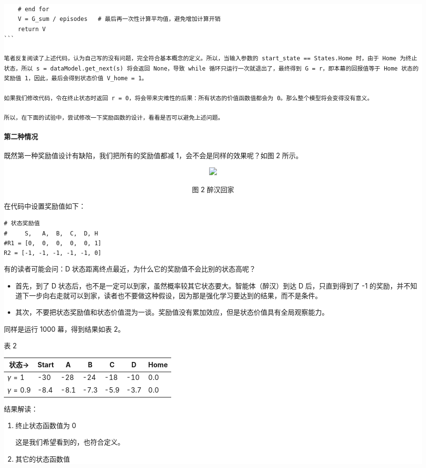         # end for
        V = G_sum / episodes   # 最后再一次性计算平均值，避免增加计算开销
        return V
    ```
    
    笔者反复阅读了上述代码，认为自己写的没有问题，完全符合基本概念的定义。所以，当输入参数的 start_state == States.Home 时，由于 Home 为终止状态，所以 s = dataModel.get_next(s) 将会返回 None，导致 while 循环只运行一次就退出了，最终得到 G = r，即本幕的回报值等于 Home 状态的奖励值 1，因此，最后会得到状态价值 V_home = 1。

    如果我们修改代码，令在终止状态时返回 r = 0，将会带来灾难性的后果：所有状态的价值函数值都会为 0。那么整个模型将会变得没有意义。

    所以，在下面的试验中，尝试修改一下奖励函数的设计，看看是否可以避免上述问题。

#### 第二种情况

既然第一种奖励值设计有缺陷，我们把所有的奖励值都减 1，会不会是同样的效果呢？如图 2 所示。

<center>
<img src="./img/RandomWalker-2.png">

图 2 醉汉回家
</center>

在代码中设置奖励值如下：

```
# 状态奖励值
#     S,   A,  B,  C,  D, H
#R1 = [0,  0,  0,  0,  0, 1]
R2 = [-1, -1, -1, -1, -1, 0]
```
有的读者可能会问：D 状态距离终点最近，为什么它的奖励值不会比别的状态高呢？

- 首先，到了 D 状态后，也不是一定可以到家，虽然概率较其它状态要大。智能体（醉汉）到达 D 后，只直到得到了 -1 的奖励，并不知道下一步向右走就可以到家，读者也不要做这种假设，因为那是强化学习要达到的结果，而不是条件。

- 其次，不要把状态奖励值和状态价值混为一谈。奖励值没有累加效应，但是状态价值具有全局观察能力。


同样是运行 1000 幕，得到结果如表 2。

表 2

|状态$\to$|Start|A|B|C|D|Home|
|-|-|-|-|-|-|-|
|$\gamma=1$|-30|-28|-24|-18|-10|0.0|
|$\gamma=0.9$|-8.4|-8.1|-7.3|-5.9|-3.7|0.0|

结果解读：

1. 终止状态函数值为 0

    这是我们希望看到的，也符合定义。

2. 其它的状态函数值
